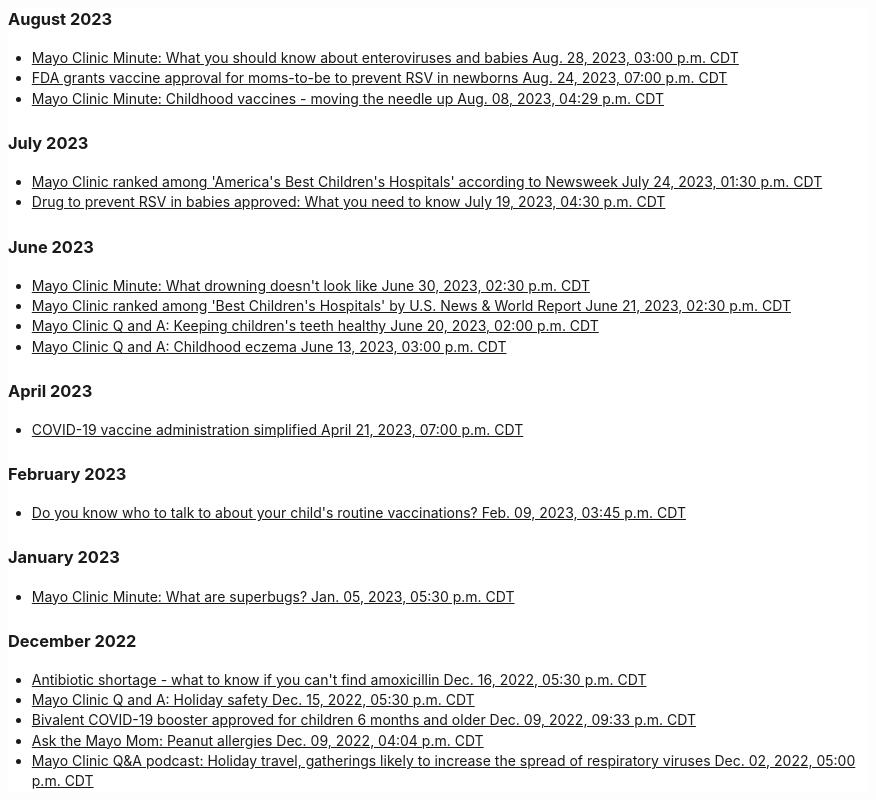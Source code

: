 ### August 2023

* [Mayo Clinic Minute: What you should know about enteroviruses and babies Aug. 28, 2023, 03:00 p.m. CDT](https://newsnetwork.mayoclinic.org/?p=372025)
* [FDA grants vaccine approval for moms\-to\-be to prevent RSV in newborns Aug. 24, 2023, 07:00 p.m. CDT](https://newsnetwork.mayoclinic.org/?p=373306)
* [Mayo Clinic Minute: Childhood vaccines \- moving the needle up Aug. 08, 2023, 04:29 p.m. CDT](https://newsnetwork.mayoclinic.org/?p=370837)

### July 2023

* [Mayo Clinic ranked among 'America's Best Children's Hospitals' according to Newsweek July 24, 2023, 01:30 p.m. CDT](https://newsnetwork.mayoclinic.org/?p=370822)
* [Drug to prevent RSV in babies approved: What you need to know July 19, 2023, 04:30 p.m. CDT](https://newsnetwork.mayoclinic.org/?p=370682)

### June 2023

* [Mayo Clinic Minute: What drowning doesn't look like June 30, 2023, 02:30 p.m. CDT](https://newsnetwork.mayoclinic.org/?p=341874)
* [Mayo Clinic ranked among 'Best Children's Hospitals' by U.S. News \& World Report June 21, 2023, 02:30 p.m. CDT](https://newsnetwork.mayoclinic.org/?p=368954)
* [Mayo Clinic Q and A: Keeping children's teeth healthy June 20, 2023, 02:00 p.m. CDT](https://newsnetwork.mayoclinic.org/?p=368594)
* [Mayo Clinic Q and A: Childhood eczema June 13, 2023, 03:00 p.m. CDT](https://newsnetwork.mayoclinic.org/?p=368209)

### April 2023

* [COVID\-19 vaccine administration simplified April 21, 2023, 07:00 p.m. CDT](https://newsnetwork.mayoclinic.org/?p=365334)

### February 2023

* [Do you know who to talk to about your child's routine vaccinations? Feb. 09, 2023, 03:45 p.m. CDT](https://newsnetwork.mayoclinic.org/?p=359021)

### January 2023

* [Mayo Clinic Minute: What are superbugs? Jan. 05, 2023, 05:30 p.m. CDT](https://newsnetwork.mayoclinic.org/?p=356117)

### December 2022

* [Antibiotic shortage \- what to know if you can't find amoxicillin Dec. 16, 2022, 05:30 p.m. CDT](https://newsnetwork.mayoclinic.org/?p=355854)
* [Mayo Clinic Q and A: Holiday safety Dec. 15, 2022, 05:30 p.m. CDT](https://newsnetwork.mayoclinic.org/?p=355189)
* [Bivalent COVID\-19 booster approved for children 6 months and older Dec. 09, 2022, 09:33 p.m. CDT](https://newsnetwork.mayoclinic.org/?p=355526)
* [Ask the Mayo Mom: Peanut allergies Dec. 09, 2022, 04:04 p.m. CDT](https://newsnetwork.mayoclinic.org/?p=355469)
* [Mayo Clinic Q\&A podcast: Holiday travel, gatherings likely to increase the spread of respiratory viruses Dec. 02, 2022, 05:00 p.m. CDT](https://newsnetwork.mayoclinic.org/?p=354406)

